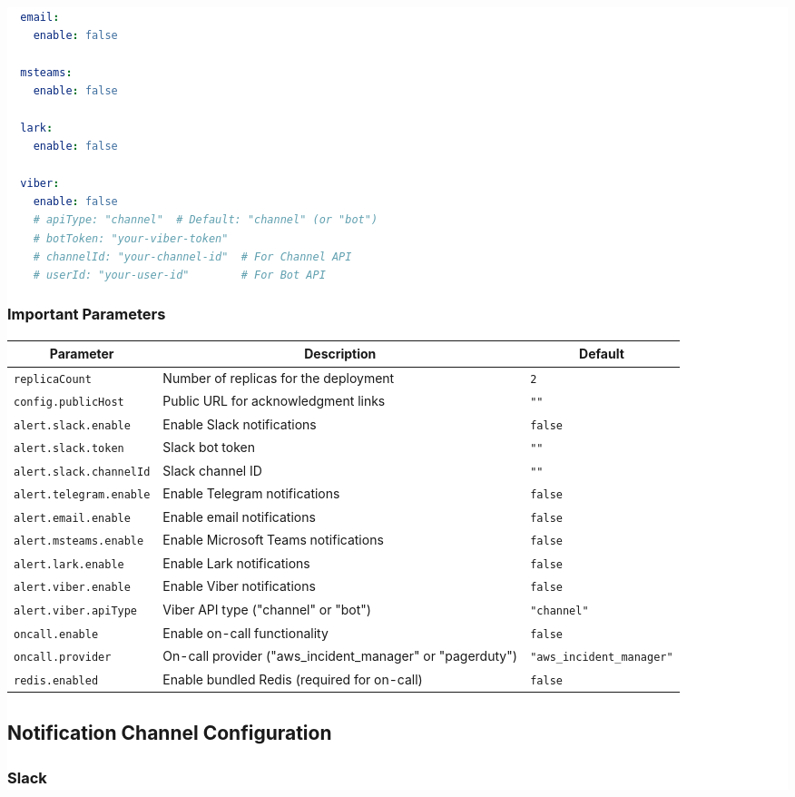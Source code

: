 ```yaml
  email:
    enable: false
  
  msteams:
    enable: false
  
  lark:
    enable: false
  
  viber:
    enable: false
    # apiType: "channel"  # Default: "channel" (or "bot")
    # botToken: "your-viber-token"
    # channelId: "your-channel-id"  # For Channel API
    # userId: "your-user-id"        # For Bot API
```

### Important Parameters

| Parameter | Description | Default |
|-----------|-------------|---------|
| `replicaCount` | Number of replicas for the deployment | `2` |
| `config.publicHost` | Public URL for acknowledgment links | `""` |
| `alert.slack.enable` | Enable Slack notifications | `false` |
| `alert.slack.token` | Slack bot token | `""` |
| `alert.slack.channelId` | Slack channel ID | `""` |
| `alert.telegram.enable` | Enable Telegram notifications | `false` |
| `alert.email.enable` | Enable email notifications | `false` |
| `alert.msteams.enable` | Enable Microsoft Teams notifications | `false` |
| `alert.lark.enable` | Enable Lark notifications | `false` |
| `alert.viber.enable` | Enable Viber notifications | `false` |
| `alert.viber.apiType` | Viber API type ("channel" or "bot") | `"channel"` |
| `oncall.enable` | Enable on-call functionality | `false` |
| `oncall.provider` | On-call provider ("aws_incident_manager" or "pagerduty") | `"aws_incident_manager"` |
| `redis.enabled` | Enable bundled Redis (required for on-call) | `false` |

## Notification Channel Configuration

### Slack
